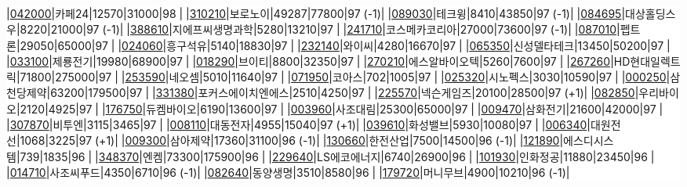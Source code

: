 |[042000](https://finance.daum.net/quotes/A042000)|카페24|12570|31000|98 |
|[310210](https://finance.daum.net/quotes/A310210)|보로노이|49287|77800|97 (-1)|
|[089030](https://finance.daum.net/quotes/A089030)|테크윙|8410|43850|97 (-1)|
|[084695](https://finance.daum.net/quotes/A084695)|대상홀딩스우|8220|21000|97 (-1)|
|[388610](https://finance.daum.net/quotes/A388610)|지에프씨생명과학|5280|13210|97 |
|[241710](https://finance.daum.net/quotes/A241710)|코스메카코리아|27000|73600|97 (-1)|
|[087010](https://finance.daum.net/quotes/A087010)|펩트론|29050|65000|97 |
|[024060](https://finance.daum.net/quotes/A024060)|흥구석유|5140|18830|97 |
|[232140](https://finance.daum.net/quotes/A232140)|와이씨|4280|16670|97 |
|[065350](https://finance.daum.net/quotes/A065350)|신성델타테크|13450|50200|97 |
|[033100](https://finance.daum.net/quotes/A033100)|제룡전기|19980|68900|97 |
|[018290](https://finance.daum.net/quotes/A018290)|브이티|8800|32350|97 |
|[270210](https://finance.daum.net/quotes/A270210)|에스알바이오텍|5260|7600|97 |
|[267260](https://finance.daum.net/quotes/A267260)|HD현대일렉트릭|71800|275000|97 |
|[253590](https://finance.daum.net/quotes/A253590)|네오셈|5010|11640|97 |
|[071950](https://finance.daum.net/quotes/A071950)|코아스|702|1005|97 |
|[025320](https://finance.daum.net/quotes/A025320)|시노펙스|3030|10590|97 |
|[000250](https://finance.daum.net/quotes/A000250)|삼천당제약|63200|179500|97 |
|[331380](https://finance.daum.net/quotes/A331380)|포커스에이치엔에스|2510|4250|97 |
|[225570](https://finance.daum.net/quotes/A225570)|넥슨게임즈|20100|28500|97 (+1)|
|[082850](https://finance.daum.net/quotes/A082850)|우리바이오|2120|4925|97 |
|[176750](https://finance.daum.net/quotes/A176750)|듀켐바이오|6190|13600|97 |
|[003960](https://finance.daum.net/quotes/A003960)|사조대림|25300|65000|97 |
|[009470](https://finance.daum.net/quotes/A009470)|삼화전기|21600|42000|97 |
|[307870](https://finance.daum.net/quotes/A307870)|비투엔|3115|3465|97 |
|[008110](https://finance.daum.net/quotes/A008110)|대동전자|4955|15040|97 (+1)|
|[039610](https://finance.daum.net/quotes/A039610)|화성밸브|5930|10080|97 |
|[006340](https://finance.daum.net/quotes/A006340)|대원전선|1068|3225|97 (+1)|
|[009300](https://finance.daum.net/quotes/A009300)|삼아제약|17360|31100|96 (-1)|
|[130660](https://finance.daum.net/quotes/A130660)|한전산업|7500|14500|96 (-1)|
|[121890](https://finance.daum.net/quotes/A121890)|에스디시스템|739|1835|96 |
|[348370](https://finance.daum.net/quotes/A348370)|엔켐|73300|175900|96 |
|[229640](https://finance.daum.net/quotes/A229640)|LS에코에너지|6740|26900|96 |
|[101930](https://finance.daum.net/quotes/A101930)|인화정공|11880|23450|96 |
|[014710](https://finance.daum.net/quotes/A014710)|사조씨푸드|4350|6710|96 (-1)|
|[082640](https://finance.daum.net/quotes/A082640)|동양생명|3510|8580|96 |
|[179720](https://finance.daum.net/quotes/A179720)|머니무브|4900|10210|96 (-1)|